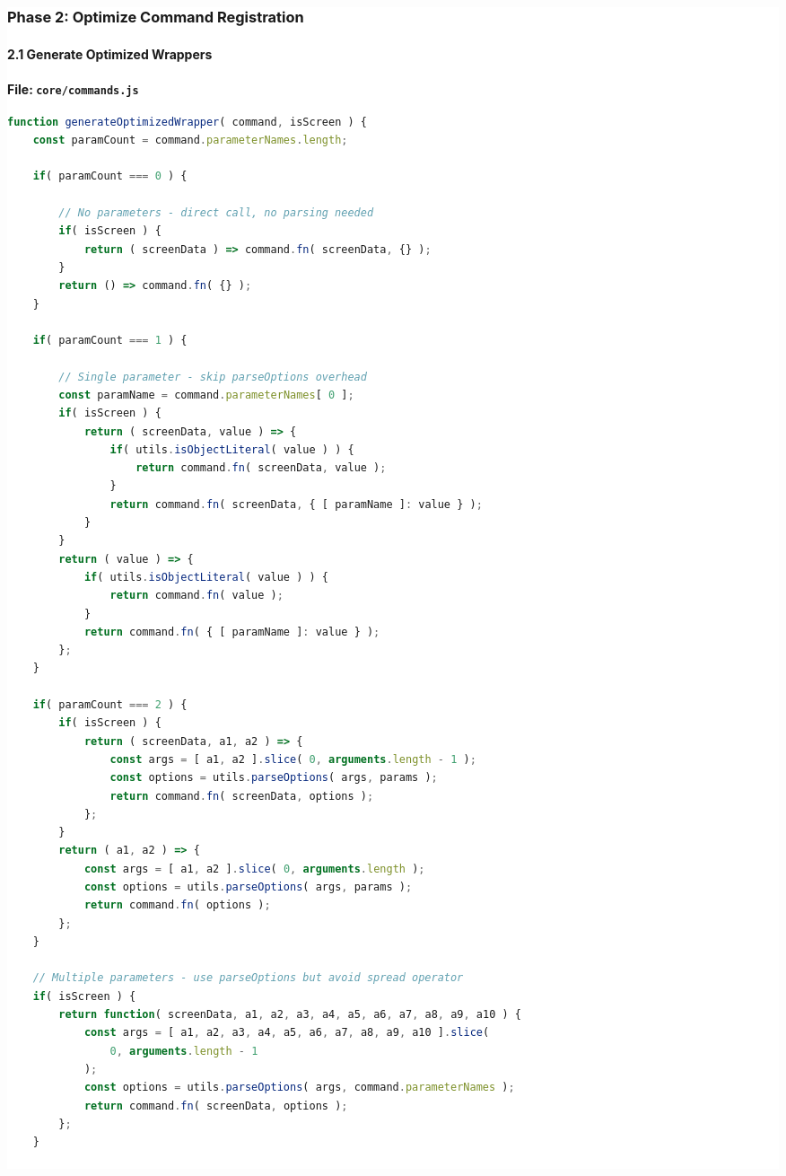 ### Phase 2: Optimize Command Registration

#### 2.1 Generate Optimized Wrappers
**File: `core/commands.js`**

```javascript
function generateOptimizedWrapper( command, isScreen ) {
	const paramCount = command.parameterNames.length;
	
	if( paramCount === 0 ) {

		// No parameters - direct call, no parsing needed
		if( isScreen ) {
			return ( screenData ) => command.fn( screenData, {} );
		}
		return () => command.fn( {} );
	}
	
	if( paramCount === 1 ) {

		// Single parameter - skip parseOptions overhead
		const paramName = command.parameterNames[ 0 ];
		if( isScreen ) {
			return ( screenData, value ) => {
				if( utils.isObjectLiteral( value ) ) {
					return command.fn( screenData, value );
				}
				return command.fn( screenData, { [ paramName ]: value } );
			}
		}
		return ( value ) => {
			if( utils.isObjectLiteral( value ) ) {
				return command.fn( value );
			}
			return command.fn( { [ paramName ]: value } );
		};
	}

	if( paramCount === 2 ) {
		if( isScreen ) {
			return ( screenData, a1, a2 ) => {
				const args = [ a1, a2 ].slice( 0, arguments.length - 1 );
				const options = utils.parseOptions( args, params );
				return command.fn( screenData, options );
			};
		}
		return ( a1, a2 ) => {
			const args = [ a1, a2 ].slice( 0, arguments.length );
			const options = utils.parseOptions( args, params );
			return command.fn( options );
		};
	}
	
	// Multiple parameters - use parseOptions but avoid spread operator
	if( isScreen ) {
		return function( screenData, a1, a2, a3, a4, a5, a6, a7, a8, a9, a10 ) {
			const args = [ a1, a2, a3, a4, a5, a6, a7, a8, a9, a10 ].slice(
				0, arguments.length - 1
			);
			const options = utils.parseOptions( args, command.parameterNames );
			return command.fn( screenData, options );
		};
	}
	
```